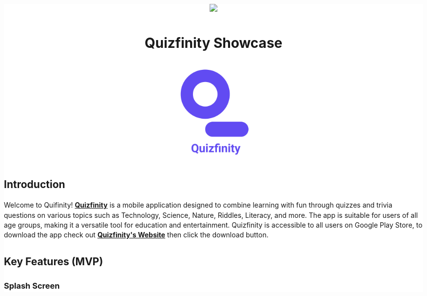 <p align="center">
  <a href="https://skillicons.dev">
    <img src="https://skillicons.dev/icons?i=react,typescript,firebase,expo" />
  </a>
</p>

<h1 align="center">Quizfinity Showcase</h1>

<p align="center">
  <img src="./src/assets/README_images/logo.png" alt="Quizfinity_logo" height="200">
</p>

## Introduction

Welcome to Quifinity! **[Quizfinity](https://quizfinity-showcase.vercel.app/)** is a mobile application designed to combine learning with fun through quizzes and trivia questions on various topics such as Technology, Science, Nature, Riddles, Literacy, and more. The app is suitable for users of all age groups, making it a versatile tool for education and entertainment. Quizfinity is accessible to all users on Google Play Store, to download the app check out **[Quizfinity's Website](https://quizfinity-showcase.vercel.app/)** then click the download button.

## Key Features (MVP)

### Splash Screen

